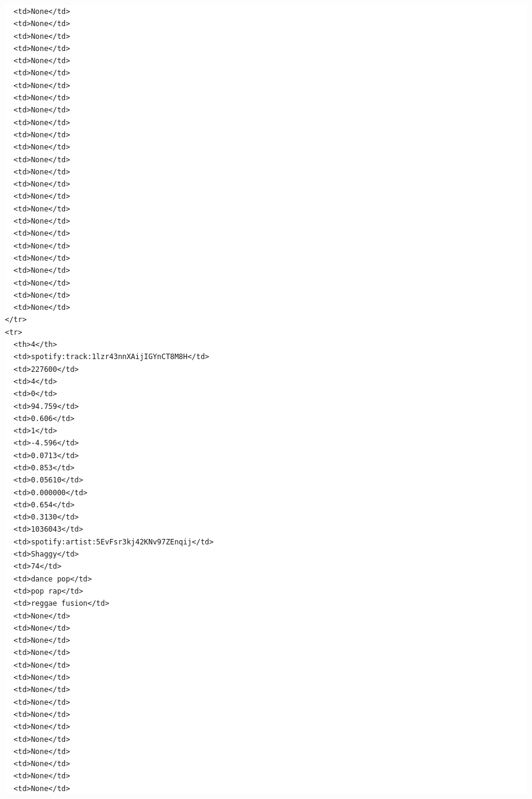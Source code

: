       <td>None</td>
      <td>None</td>
      <td>None</td>
      <td>None</td>
      <td>None</td>
      <td>None</td>
      <td>None</td>
      <td>None</td>
      <td>None</td>
      <td>None</td>
      <td>None</td>
      <td>None</td>
      <td>None</td>
      <td>None</td>
      <td>None</td>
      <td>None</td>
      <td>None</td>
      <td>None</td>
      <td>None</td>
      <td>None</td>
      <td>None</td>
      <td>None</td>
      <td>None</td>
      <td>None</td>
      <td>None</td>
    </tr>
    <tr>
      <th>4</th>
      <td>spotify:track:1lzr43nnXAijIGYnCT8M8H</td>
      <td>227600</td>
      <td>4</td>
      <td>0</td>
      <td>94.759</td>
      <td>0.606</td>
      <td>1</td>
      <td>-4.596</td>
      <td>0.0713</td>
      <td>0.853</td>
      <td>0.05610</td>
      <td>0.000000</td>
      <td>0.654</td>
      <td>0.3130</td>
      <td>1036043</td>
      <td>spotify:artist:5EvFsr3kj42KNv97ZEnqij</td>
      <td>Shaggy</td>
      <td>74</td>
      <td>dance pop</td>
      <td>pop rap</td>
      <td>reggae fusion</td>
      <td>None</td>
      <td>None</td>
      <td>None</td>
      <td>None</td>
      <td>None</td>
      <td>None</td>
      <td>None</td>
      <td>None</td>
      <td>None</td>
      <td>None</td>
      <td>None</td>
      <td>None</td>
      <td>None</td>
      <td>None</td>
      <td>None</td>